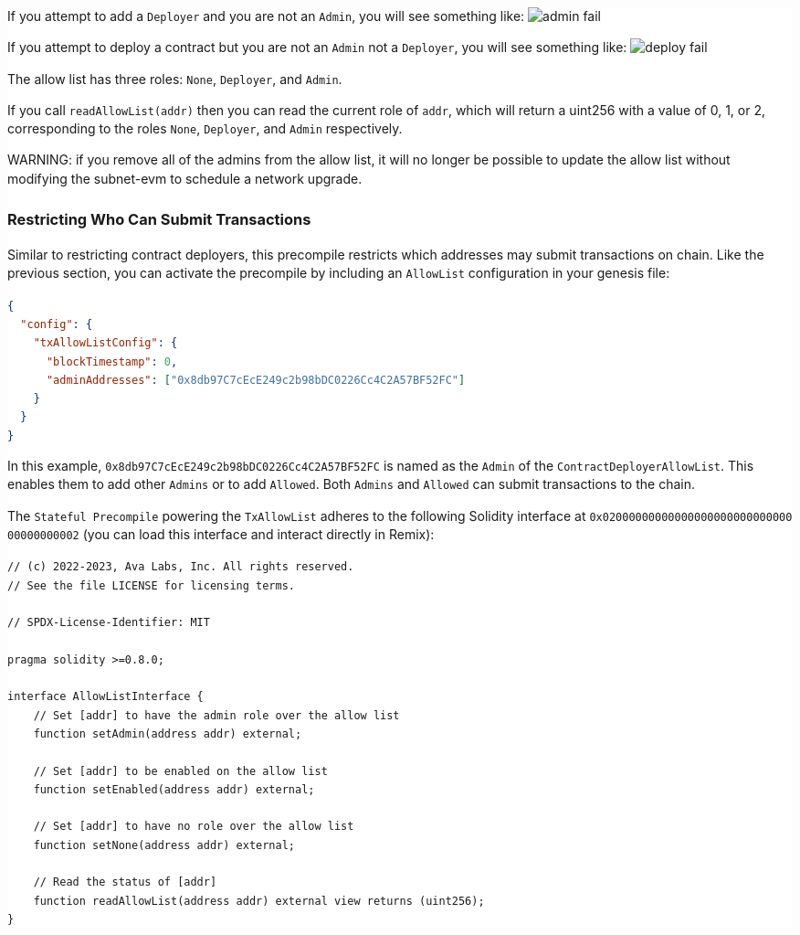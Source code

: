 
If you attempt to add a `Deployer` and you are not an `Admin`, you will see
something like:
![admin fail](/img/admin_fail.png)

If you attempt to deploy a contract but you are not an `Admin` not
a `Deployer`, you will see something like:
![deploy fail](/img/deploy_fail.png)

The allow list has three roles: `None`, `Deployer`, and `Admin`.

If you call `readAllowList(addr)` then you can read the current role of `addr`, which will return a uint256 with a value of 0, 1, or 2, corresponding to the roles `None`, `Deployer`, and `Admin` respectively.

WARNING: if you remove all of the admins from the allow list, it will no longer be possible to update the allow list without modifying the subnet-evm to schedule a network upgrade.

### Restricting Who Can Submit Transactions

Similar to restricting contract deployers, this precompile restricts which addresses may submit transactions on chain. Like the previous section, you can activate the precompile by including an `AllowList` configuration in your genesis file:

```json
{
  "config": {
    "txAllowListConfig": {
      "blockTimestamp": 0,
      "adminAddresses": ["0x8db97C7cEcE249c2b98bDC0226Cc4C2A57BF52FC"]
    }
  }
}
```

In this example, `0x8db97C7cEcE249c2b98bDC0226Cc4C2A57BF52FC` is named as the
`Admin` of the `ContractDeployerAllowList`. This enables them to add other `Admins` or to add
`Allowed`. Both `Admins` and `Allowed` can submit transactions to the chain.

The `Stateful Precompile` powering the `TxAllowList` adheres to the following Solidity interface at `0x0200000000000000000000000000000000000002` (you can load this interface and interact directly in Remix):

```solidity
// (c) 2022-2023, Ava Labs, Inc. All rights reserved.
// See the file LICENSE for licensing terms.

// SPDX-License-Identifier: MIT

pragma solidity >=0.8.0;

interface AllowListInterface {
    // Set [addr] to have the admin role over the allow list
    function setAdmin(address addr) external;

    // Set [addr] to be enabled on the allow list
    function setEnabled(address addr) external;

    // Set [addr] to have no role over the allow list
    function setNone(address addr) external;

    // Read the status of [addr]
    function readAllowList(address addr) external view returns (uint256);
}
```
